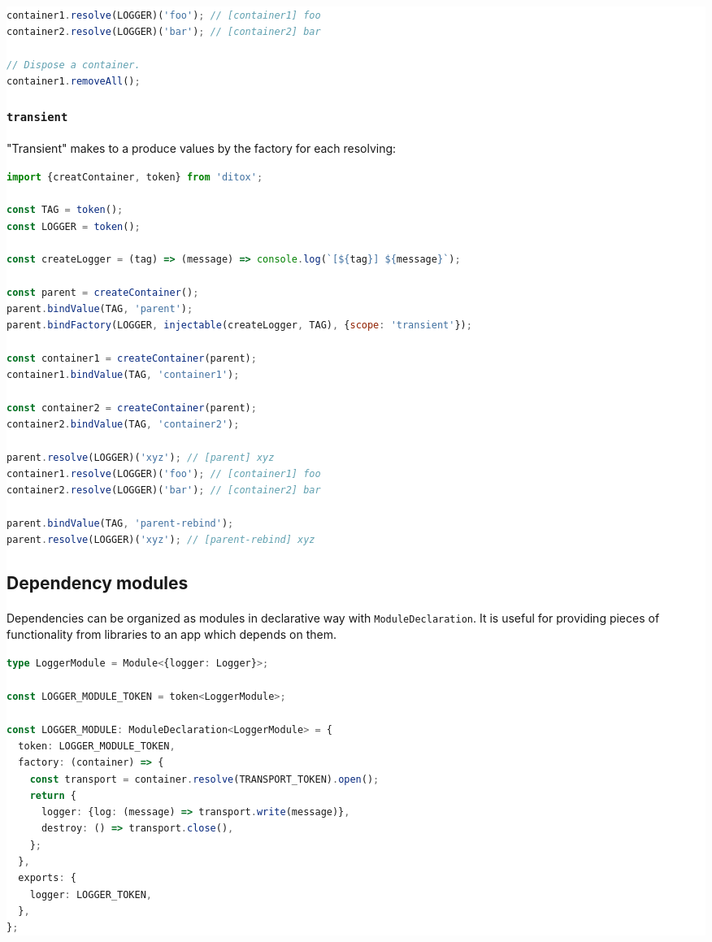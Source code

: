 ```js
container1.resolve(LOGGER)('foo'); // [container1] foo
container2.resolve(LOGGER)('bar'); // [container2] bar

// Dispose a container.
container1.removeAll();
```

### `transient`

"Transient" makes to a produce values by the factory for each resolving:

```js
import {creatContainer, token} from 'ditox';

const TAG = token();
const LOGGER = token();

const createLogger = (tag) => (message) => console.log(`[${tag}] ${message}`);

const parent = createContainer();
parent.bindValue(TAG, 'parent');
parent.bindFactory(LOGGER, injectable(createLogger, TAG), {scope: 'transient'});

const container1 = createContainer(parent);
container1.bindValue(TAG, 'container1');

const container2 = createContainer(parent);
container2.bindValue(TAG, 'container2');

parent.resolve(LOGGER)('xyz'); // [parent] xyz
container1.resolve(LOGGER)('foo'); // [container1] foo
container2.resolve(LOGGER)('bar'); // [container2] bar

parent.bindValue(TAG, 'parent-rebind');
parent.resolve(LOGGER)('xyz'); // [parent-rebind] xyz
```

## Dependency modules

Dependencies can be organized as modules in declarative way with `ModuleDeclaration`.
It is useful for providing pieces of functionality from libraries to an app which depends on them.

```ts
type LoggerModule = Module<{logger: Logger}>;

const LOGGER_MODULE_TOKEN = token<LoggerModule>;

const LOGGER_MODULE: ModuleDeclaration<LoggerModule> = {
  token: LOGGER_MODULE_TOKEN,
  factory: (container) => {
    const transport = container.resolve(TRANSPORT_TOKEN).open();
    return {
      logger: {log: (message) => transport.write(message)},
      destroy: () => transport.close(),
    };
  },
  exports: {
    logger: LOGGER_TOKEN,
  },
};
```
